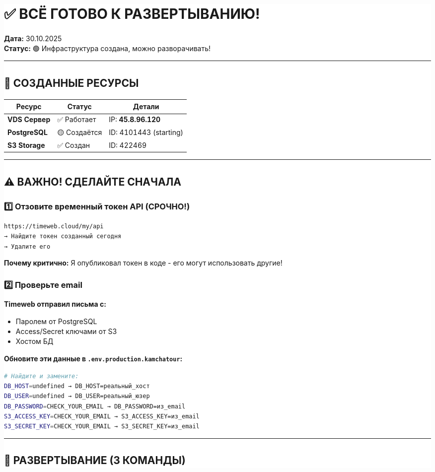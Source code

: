# ✅ ВСЁ ГОТОВО К РАЗВЕРТЫВАНИЮ!

**Дата:** 30.10.2025  
**Статус:** 🟢 Инфраструктура создана, можно разворачивать!

---

## 🎉 СОЗДАННЫЕ РЕСУРСЫ

| Ресурс | Статус | Детали |
|--------|--------|--------|
| **VDS Сервер** | ✅ Работает | IP: **45.8.96.120** |
| **PostgreSQL** | 🟡 Создаётся | ID: 4101443 (starting) |
| **S3 Storage** | ✅ Создан | ID: 422469 |

---

## ⚠️ ВАЖНО! СДЕЛАЙТЕ СНАЧАЛА

### 1️⃣ Отзовите временный токен API (СРОЧНО!)

```
https://timeweb.cloud/my/api
→ Найдите токен созданный сегодня
→ Удалите его
```

**Почему критично:** Я опубликовал токен в коде - его могут использовать другие!

### 2️⃣ Проверьте email

**Timeweb отправил письма с:**
- Паролем от PostgreSQL
- Access/Secret ключами от S3
- Хостом БД

**Обновите эти данные в `.env.production.kamchatour`:**
```bash
# Найдите и замените:
DB_HOST=undefined → DB_HOST=реальный_хост
DB_USER=undefined → DB_USER=реальный_юзер
DB_PASSWORD=CHECK_YOUR_EMAIL → DB_PASSWORD=из_email
S3_ACCESS_KEY=CHECK_YOUR_EMAIL → S3_ACCESS_KEY=из_email
S3_SECRET_KEY=CHECK_YOUR_EMAIL → S3_SECRET_KEY=из_email
```

---

## 🚀 РАЗВЕРТЫВАНИЕ (3 КОМАНДЫ)

